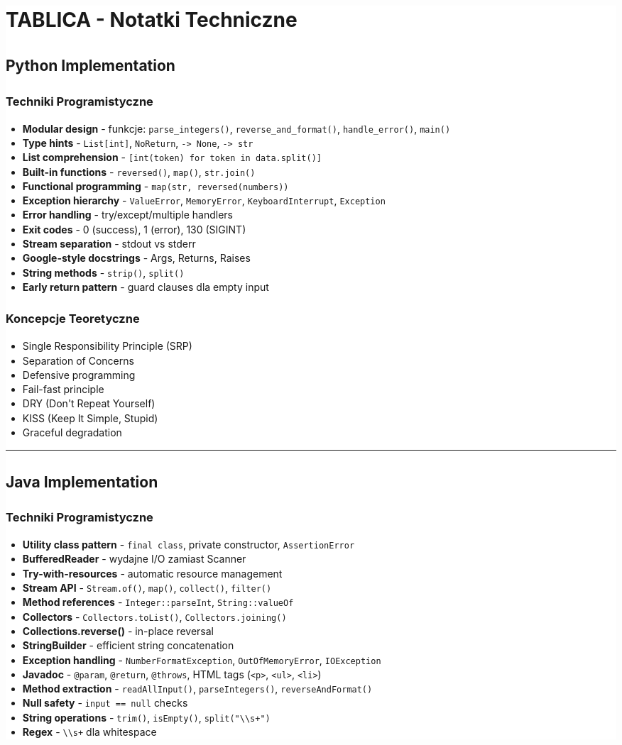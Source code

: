 # TABLICA - Notatki Techniczne

## Python Implementation

### Techniki Programistyczne
- **Modular design** - funkcje: `parse_integers()`, `reverse_and_format()`, `handle_error()`, `main()`
- **Type hints** - `List[int]`, `NoReturn`, `-> None`, `-> str`
- **List comprehension** - `[int(token) for token in data.split()]`
- **Built-in functions** - `reversed()`, `map()`, `str.join()`
- **Functional programming** - `map(str, reversed(numbers))`
- **Exception hierarchy** - `ValueError`, `MemoryError`, `KeyboardInterrupt`, `Exception`
- **Error handling** - try/except/multiple handlers
- **Exit codes** - 0 (success), 1 (error), 130 (SIGINT)
- **Stream separation** - stdout vs stderr
- **Google-style docstrings** - Args, Returns, Raises
- **String methods** - `strip()`, `split()`
- **Early return pattern** - guard clauses dla empty input

### Koncepcje Teoretyczne
- Single Responsibility Principle (SRP)
- Separation of Concerns
- Defensive programming
- Fail-fast principle
- DRY (Don't Repeat Yourself)
- KISS (Keep It Simple, Stupid)
- Graceful degradation

---

## Java Implementation

### Techniki Programistyczne
- **Utility class pattern** - `final class`, private constructor, `AssertionError`
- **BufferedReader** - wydajne I/O zamiast Scanner
- **Try-with-resources** - automatic resource management
- **Stream API** - `Stream.of()`, `map()`, `collect()`, `filter()`
- **Method references** - `Integer::parseInt`, `String::valueOf`
- **Collectors** - `Collectors.toList()`, `Collectors.joining()`
- **Collections.reverse()** - in-place reversal
- **StringBuilder** - efficient string concatenation
- **Exception handling** - `NumberFormatException`, `OutOfMemoryError`, `IOException`
- **Javadoc** - `@param`, `@return`, `@throws`, HTML tags (`<p>`, `<ul>`, `<li>`)
- **Method extraction** - `readAllInput()`, `parseIntegers()`, `reverseAndFormat()`
- **Null safety** - `input == null` checks
- **String operations** - `trim()`, `isEmpty()`, `split("\\s+")`
- **Regex** - `\\s+` dla whitespace

